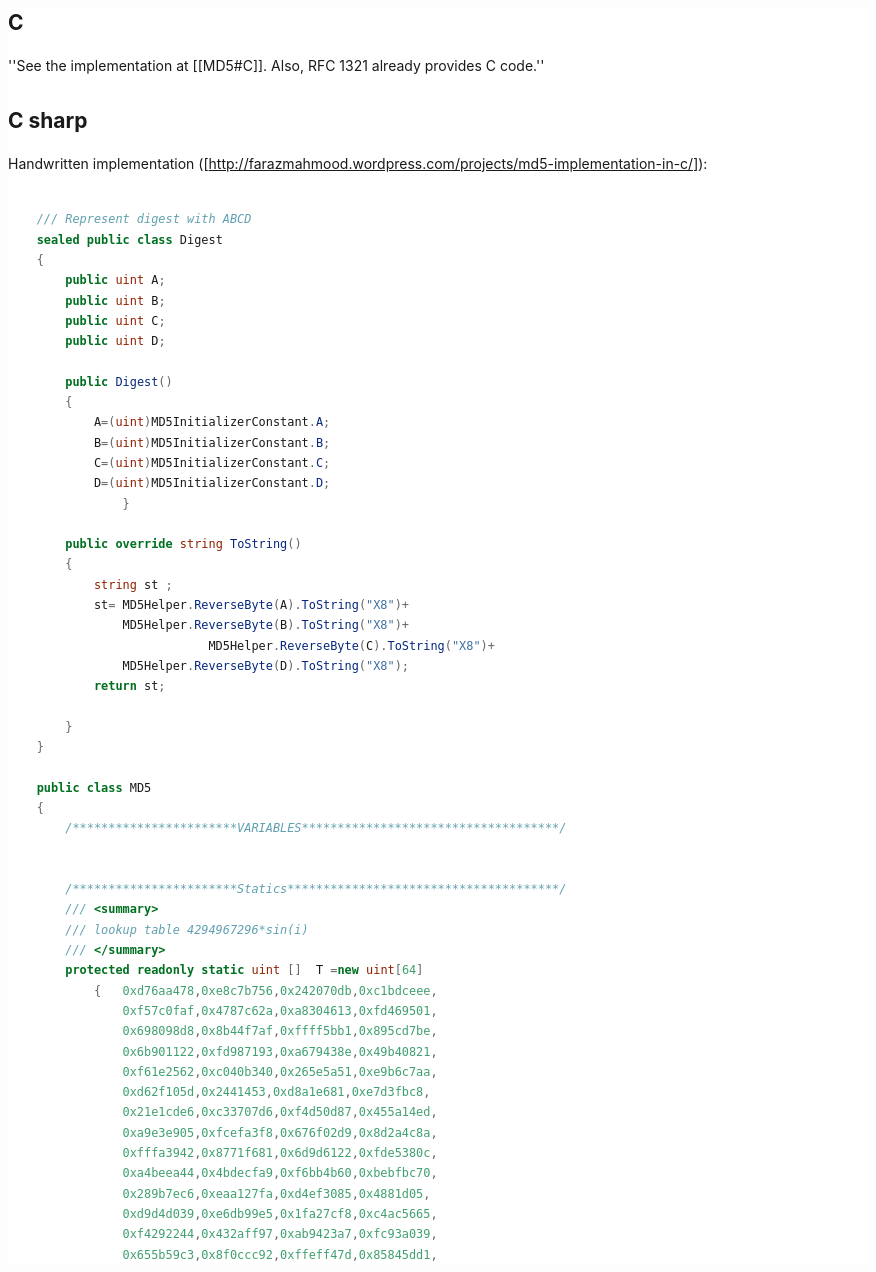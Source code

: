 

## C

''See the implementation at [[MD5#C]]. Also, RFC 1321 already provides C code.''


## C sharp

Handwritten implementation ([http://farazmahmood.wordpress.com/projects/md5-implementation-in-c/]):

```csharp

	/// Represent digest with ABCD
	sealed public class Digest
	{
		public uint A;
		public uint B;
		public uint C;
		public uint D;

		public Digest()
		{
			A=(uint)MD5InitializerConstant.A;
			B=(uint)MD5InitializerConstant.B;
			C=(uint)MD5InitializerConstant.C;
			D=(uint)MD5InitializerConstant.D;
       	        }

		public override string ToString()
		{
			string st ;
			st= MD5Helper.ReverseByte(A).ToString("X8")+
			    MD5Helper.ReverseByte(B).ToString("X8")+
                            MD5Helper.ReverseByte(C).ToString("X8")+
			    MD5Helper.ReverseByte(D).ToString("X8");
			return st;
			
		}
	}

	public class MD5
	{
		/***********************VARIABLES************************************/


		/***********************Statics**************************************/
		/// <summary>
		/// lookup table 4294967296*sin(i)
		/// </summary>
		protected readonly static uint []  T =new uint[64] 
			{	0xd76aa478,0xe8c7b756,0x242070db,0xc1bdceee,
				0xf57c0faf,0x4787c62a,0xa8304613,0xfd469501,
                0x698098d8,0x8b44f7af,0xffff5bb1,0x895cd7be,
                0x6b901122,0xfd987193,0xa679438e,0x49b40821,
				0xf61e2562,0xc040b340,0x265e5a51,0xe9b6c7aa,
                0xd62f105d,0x2441453,0xd8a1e681,0xe7d3fbc8,
                0x21e1cde6,0xc33707d6,0xf4d50d87,0x455a14ed,
				0xa9e3e905,0xfcefa3f8,0x676f02d9,0x8d2a4c8a,
                0xfffa3942,0x8771f681,0x6d9d6122,0xfde5380c,
                0xa4beea44,0x4bdecfa9,0xf6bb4b60,0xbebfbc70,
                0x289b7ec6,0xeaa127fa,0xd4ef3085,0x4881d05,
				0xd9d4d039,0xe6db99e5,0x1fa27cf8,0xc4ac5665,
                0xf4292244,0x432aff97,0xab9423a7,0xfc93a039,
                0x655b59c3,0x8f0ccc92,0xffeff47d,0x85845dd1,
```